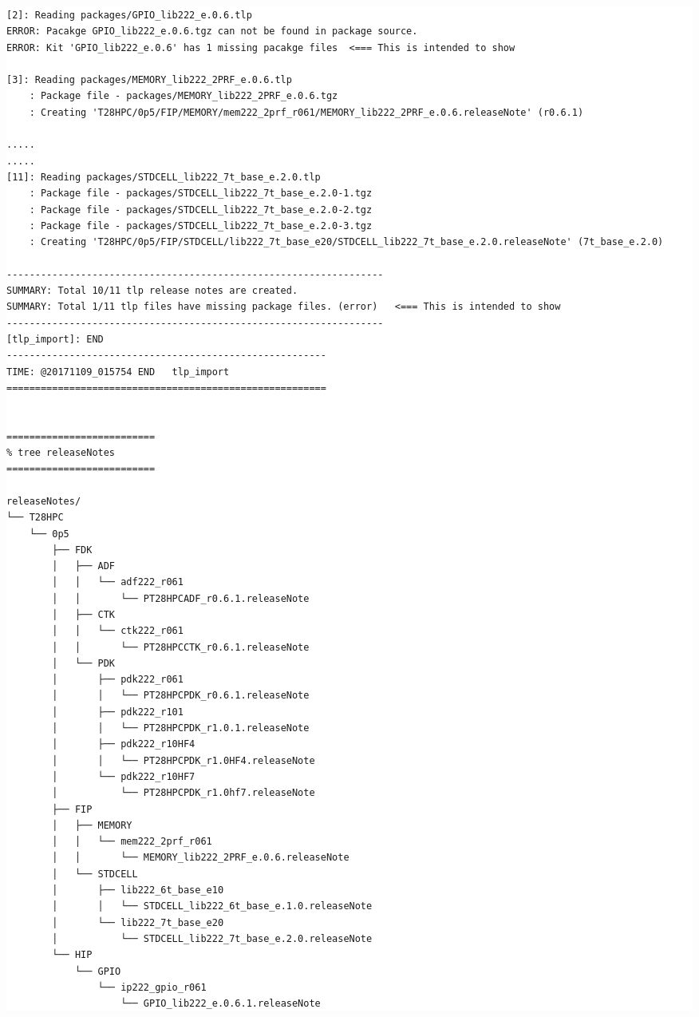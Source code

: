 	[2]: Reading packages/GPIO_lib222_e.0.6.tlp
	ERROR: Pacakge GPIO_lib222_e.0.6.tgz can not be found in package source.    
	ERROR: Kit 'GPIO_lib222_e.0.6' has 1 missing pacakge files	<=== This is intended to show

	[3]: Reading packages/MEMORY_lib222_2PRF_e.0.6.tlp
	    : Package file - packages/MEMORY_lib222_2PRF_e.0.6.tgz
	    : Creating 'T28HPC/0p5/FIP/MEMORY/mem222_2prf_r061/MEMORY_lib222_2PRF_e.0.6.releaseNote' (r0.6.1)

	.....
	.....
	[11]: Reading packages/STDCELL_lib222_7t_base_e.2.0.tlp
	    : Package file - packages/STDCELL_lib222_7t_base_e.2.0-1.tgz
	    : Package file - packages/STDCELL_lib222_7t_base_e.2.0-2.tgz
	    : Package file - packages/STDCELL_lib222_7t_base_e.2.0-3.tgz
	    : Creating 'T28HPC/0p5/FIP/STDCELL/lib222_7t_base_e20/STDCELL_lib222_7t_base_e.2.0.releaseNote' (7t_base_e.2.0)
	
	------------------------------------------------------------------
	SUMMARY: Total 10/11 tlp release notes are created.
	SUMMARY: Total 1/11 tlp files have missing package files. (error)	<=== This is intended to show
	------------------------------------------------------------------
	[tlp_import]: END
	--------------------------------------------------------
	TIME: @20171109_015754 END   tlp_import
	========================================================


	==========================
	% tree releaseNotes
	==========================

	releaseNotes/
	└── T28HPC
	    └── 0p5
	        ├── FDK
	        │   ├── ADF
	        │   │   └── adf222_r061
	        │   │       └── PT28HPCADF_r0.6.1.releaseNote
	        │   ├── CTK
	        │   │   └── ctk222_r061
	        │   │       └── PT28HPCCTK_r0.6.1.releaseNote
	        │   └── PDK
	        │       ├── pdk222_r061
	        │       │   └── PT28HPCPDK_r0.6.1.releaseNote
	        │       ├── pdk222_r101
	        │       │   └── PT28HPCPDK_r1.0.1.releaseNote
	        │       ├── pdk222_r10HF4
	        │       │   └── PT28HPCPDK_r1.0HF4.releaseNote
	        │       └── pdk222_r10HF7
	        │           └── PT28HPCPDK_r1.0hf7.releaseNote
	        ├── FIP
	        │   ├── MEMORY
	        │   │   └── mem222_2prf_r061
        	│   │       └── MEMORY_lib222_2PRF_e.0.6.releaseNote
	        │   └── STDCELL
	        │       ├── lib222_6t_base_e10
	        │       │   └── STDCELL_lib222_6t_base_e.1.0.releaseNote
	        │       └── lib222_7t_base_e20
	        │           └── STDCELL_lib222_7t_base_e.2.0.releaseNote
	        └── HIP
	            └── GPIO
	                └── ip222_gpio_r061
        	            └── GPIO_lib222_e.0.6.1.releaseNote
